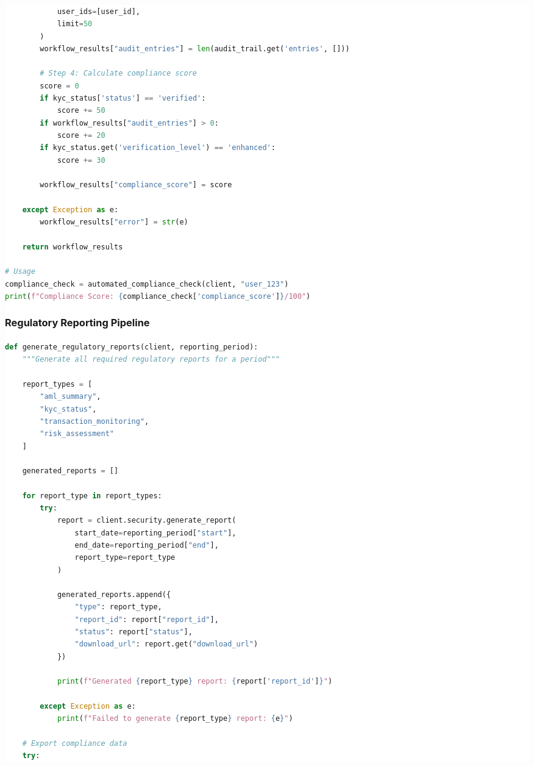 ```python
            user_ids=[user_id],
            limit=50
        )
        workflow_results["audit_entries"] = len(audit_trail.get('entries', []))
        
        # Step 4: Calculate compliance score
        score = 0
        if kyc_status['status'] == 'verified':
            score += 50
        if workflow_results["audit_entries"] > 0:
            score += 20
        if kyc_status.get('verification_level') == 'enhanced':
            score += 30
        
        workflow_results["compliance_score"] = score
        
    except Exception as e:
        workflow_results["error"] = str(e)
    
    return workflow_results

# Usage
compliance_check = automated_compliance_check(client, "user_123")
print(f"Compliance Score: {compliance_check['compliance_score']}/100")
```

### Regulatory Reporting Pipeline

```python
def generate_regulatory_reports(client, reporting_period):
    """Generate all required regulatory reports for a period"""
    
    report_types = [
        "aml_summary",
        "kyc_status", 
        "transaction_monitoring",
        "risk_assessment"
    ]
    
    generated_reports = []
    
    for report_type in report_types:
        try:
            report = client.security.generate_report(
                start_date=reporting_period["start"],
                end_date=reporting_period["end"],
                report_type=report_type
            )
            
            generated_reports.append({
                "type": report_type,
                "report_id": report["report_id"],
                "status": report["status"],
                "download_url": report.get("download_url")
            })
            
            print(f"Generated {report_type} report: {report['report_id']}")
            
        except Exception as e:
            print(f"Failed to generate {report_type} report: {e}")
    
    # Export compliance data
    try:
```